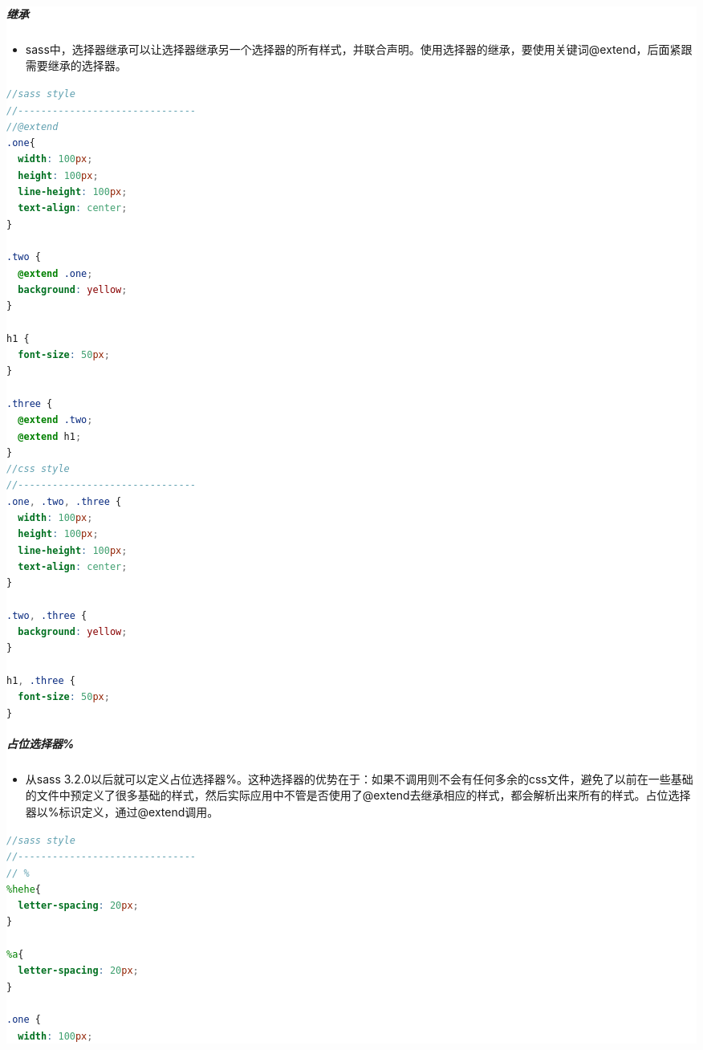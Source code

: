 
##### 继承

- sass中，选择器继承可以让选择器继承另一个选择器的所有样式，并联合声明。使用选择器的继承，要使用关键词@extend，后面紧跟需要继承的选择器。

```scss
//sass style
//------------------------------- 
//@extend
.one{
  width: 100px;
  height: 100px;
  line-height: 100px;
  text-align: center;
}

.two {
  @extend .one;
  background: yellow;
}

h1 {
  font-size: 50px;
}

.three {
  @extend .two;
  @extend h1;
}
//css style
//-------------------------------
.one, .two, .three {
  width: 100px;
  height: 100px;
  line-height: 100px;
  text-align: center;
}

.two, .three {
  background: yellow;
}

h1, .three {
  font-size: 50px;
}
```

##### 占位选择器%

- 从sass 3.2.0以后就可以定义占位选择器%。这种选择器的优势在于：如果不调用则不会有任何多余的css文件，避免了以前在一些基础的文件中预定义了很多基础的样式，然后实际应用中不管是否使用了@extend去继承相应的样式，都会解析出来所有的样式。占位选择器以%标识定义，通过@extend调用。

```scss
//sass style
//-------------------------------
// %
%hehe{
  letter-spacing: 20px;
}

%a{
  letter-spacing: 20px;
}

.one {
  width: 100px;
```